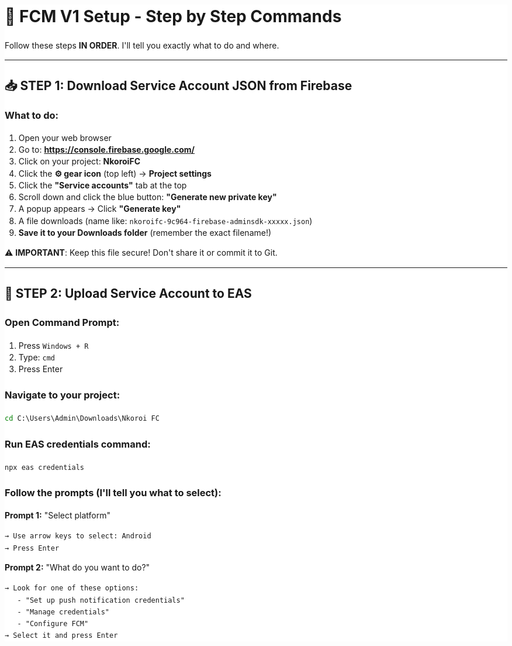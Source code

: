 # 🚀 FCM V1 Setup - Step by Step Commands

Follow these steps **IN ORDER**. I'll tell you exactly what to do and where.

---

## 📥 STEP 1: Download Service Account JSON from Firebase

### What to do:
1. Open your web browser
2. Go to: **https://console.firebase.google.com/**
3. Click on your project: **NkoroiFC**
4. Click the **⚙️ gear icon** (top left) → **Project settings**
5. Click the **"Service accounts"** tab at the top
6. Scroll down and click the blue button: **"Generate new private key"**
7. A popup appears → Click **"Generate key"**
8. A file downloads (name like: `nkoroifc-9c964-firebase-adminsdk-xxxxx.json`)
9. **Save it to your Downloads folder** (remember the exact filename!)

⚠️ **IMPORTANT**: Keep this file secure! Don't share it or commit it to Git.

---

## 🔐 STEP 2: Upload Service Account to EAS

### Open Command Prompt:
1. Press `Windows + R`
2. Type: `cmd`
3. Press Enter

### Navigate to your project:
```cmd
cd C:\Users\Admin\Downloads\Nkoroi FC
```

### Run EAS credentials command:
```cmd
npx eas credentials
```

### Follow the prompts (I'll tell you what to select):

**Prompt 1:** "Select platform"
```
→ Use arrow keys to select: Android
→ Press Enter
```

**Prompt 2:** "What do you want to do?"
```
→ Look for one of these options:
   - "Set up push notification credentials"
   - "Manage credentials"
   - "Configure FCM"
→ Select it and press Enter
```

